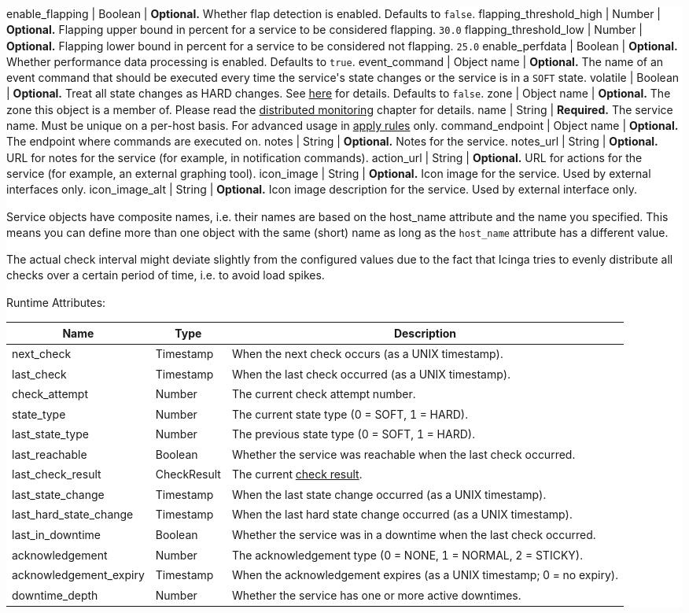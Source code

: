   enable\_flapping          | Boolean               | **Optional.** Whether flap detection is enabled. Defaults to `false`.
  flapping\_threshold\_high | Number                | **Optional.** Flapping upper bound in percent for a service to be considered flapping. `30.0`
  flapping\_threshold\_low  | Number                | **Optional.** Flapping lower bound in percent for a service to be considered  not flapping. `25.0`
  enable\_perfdata          | Boolean               | **Optional.** Whether performance data processing is enabled. Defaults to `true`.
  event\_command            | Object name           | **Optional.** The name of an event command that should be executed every time the service's state changes or the service is in a `SOFT` state.
  volatile                  | Boolean               | **Optional.** Treat all state changes as HARD changes. See [here](08-advanced-topics.md#volatile-services-hosts) for details. Defaults to `false`.
  zone                      | Object name           | **Optional.** The zone this object is a member of. Please read the [distributed monitoring](06-distributed-monitoring.md#distributed-monitoring) chapter for details.
  name                      | String                | **Required.** The service name. Must be unique on a per-host basis. For advanced usage in [apply rules](03-monitoring-basics.md#using-apply) only.
  command\_endpoint         | Object name           | **Optional.** The endpoint where commands are executed on.
  notes                     | String                | **Optional.** Notes for the service.
  notes\_url                | String                | **Optional.** URL for notes for the service (for example, in notification commands).
  action\_url               | String                | **Optional.** URL for actions for the service (for example, an external graphing tool).
  icon\_image               | String                | **Optional.** Icon image for the service. Used by external interfaces only.
  icon\_image\_alt          | String                | **Optional.** Icon image description for the service. Used by external interface only.

Service objects have composite names, i.e. their names are based on the host\_name attribute and the name you specified. This means
you can define more than one object with the same (short) name as long as the `host_name` attribute has a different value.

The actual check interval might deviate slightly from the configured values due to the fact that Icinga tries
to evenly distribute all checks over a certain period of time, i.e. to avoid load spikes.

Runtime Attributes:

  Name                      | Type                  | Description
  --------------------------|-----------------------|----------------------------------
  next\_check               | Timestamp             | When the next check occurs (as a UNIX timestamp).
  last\_check               | Timestamp             | When the last check occurred (as a UNIX timestamp).
  check\_attempt            | Number                | The current check attempt number.
  state\_type               | Number                | The current state type (0 = SOFT, 1 = HARD).
  last\_state\_type         | Number                | The previous state type (0 = SOFT, 1 = HARD).
  last\_reachable           | Boolean               | Whether the service was reachable when the last check occurred.
  last\_check\_result       | CheckResult           | The current [check result](08-advanced-topics.md#advanced-value-types-checkresult).
  last\_state\_change       | Timestamp             | When the last state change occurred (as a UNIX timestamp).
  last\_hard\_state\_change | Timestamp             | When the last hard state change occurred (as a UNIX timestamp).
  last\_in\_downtime        | Boolean               | Whether the service was in a downtime when the last check occurred.
  acknowledgement           | Number                | The acknowledgement type (0 = NONE, 1 = NORMAL, 2 = STICKY).
  acknowledgement\_expiry   | Timestamp             | When the acknowledgement expires (as a UNIX timestamp; 0 = no expiry).
  downtime\_depth           | Number                | Whether the service has one or more active downtimes.